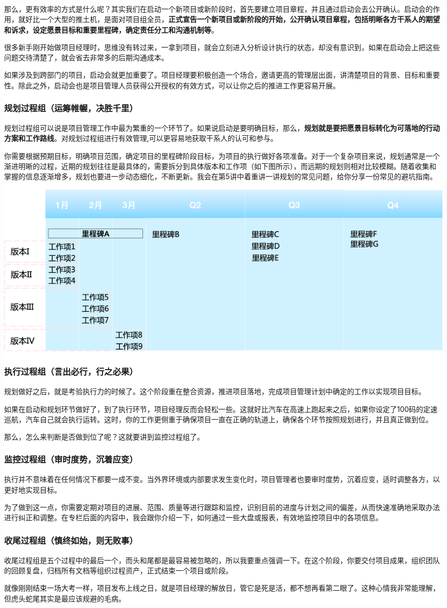 那么，更有效率的方式是什么呢？其实我们在启动一个新项目或新阶段时，首先要建立项目章程，并且通过启动会去公开确认。启动会的作用，就好比一个大型的推土机，是面对项目组全员，**正式宣告一个新项目或新阶段的开始，公开确认项目章程，包括明晰各方干系人的期望和诉求，设定愿景目标和重要里程碑，确定责任分工和沟通机制等**。

很多新手刚开始做项目经理时，思维没有转过来，一拿到项目，就会立刻进入分析设计执行的状态，却没有意识到，如果在启动会上把这些问题交待清楚了，就会省去非常多的后期沟通成本。

如果涉及到跨部门的项目，启动会就更加重要了。项目经理要积极创造一个场合，邀请更高的管理层出面，讲清楚项目的背景、目标和重要性。除此之外，启动会也是项目管理人员获得公开授权的有效方式，可以让你之后的推进工作更容易开展。

### **规划过程组（运筹帷幄，决胜千里）**

规划过程组可以说是项目管理工作中最为繁重的一个环节了。如果说启动是要明确目标，那么，**规划就是要把愿景目标转化为可落地的行动方案和工作路线**。对规划过程组进行有效管理,可以更容易地获取干系人的认可和参与。

你需要根据预期目标，明确项目范围，确定项目的里程碑阶段目标，为项目的执行做好各项准备。对于一个复杂项目来说，规划通常是一个渐进明晰的过程，近期的规划往往是最具体的，需要拆分到具体版本和工作项（如下图所示），而远期的规划则相对比较模糊。随着收集和掌握的信息逐渐增多，规划也要进一步动态细化，不断更新。我会在第5讲中着重讲一讲规划的常见问题，给你分享一份常见的避坑指南。

![](./httpsstatic001geekbangorgresourceimaged5eed51dc7739c1301ca5ce072fbeef36fee.png)

### **执行过程组（言出必行，行之必果）**

规划做好之后，就是考验执行力的时候了。这个阶段重在整合资源，推进项目落地，完成项目管理计划中确定的工作以实现项目目标。

如果在启动和规划环节做好了，到了执行环节，项目经理反而会轻松一些。这就好比汽车在高速上跑起来之后，如果你设定了100码的定速巡航，汽车自己就会执行运转。这时，你的工作更侧重于确保项目一直在正确的轨道上，确保各个环节按照规划进行，并且真正做到位。

那么，怎么来判断是否做到位了呢？这就要讲到监控过程组了。

### **监控过程组（审时度势，沉着应变）**

执行并不意味着在任何情况下都要一成不变。当外界环境或内部要求发生变化时，项目管理者也要审时度势，沉着应变，适时调整各方，以更好地实现目标。

为了做到这一点，你需要定期对项目的进展、范围、质量等进行跟踪和监控，识别目前的进度与计划之间的偏差，从而快速准确地采取办法进行纠正和调整。在专栏后面的内容中，我会跟你介绍一下，如何通过一些大盘或报表，有效地监控项目中的各项信息。

### **收尾过程组（慎终如始，则无败事）**

收尾过程组是五个过程中的最后一个，而头和尾都是最容易被忽略的，所以我要重点强调一下。在这个阶段，你要交付项目成果，组织团队的回顾复盘，归档所有文档等组织过程资产，正式结束一个项目或阶段。

就像刚刚结束一场大考一样，项目发布上线之日，就是项目经理的解放日，管它是死是活，都不想再看第二眼了。这种心情我非常能理解，但虎头蛇尾其实是最应该规避的毛病。
